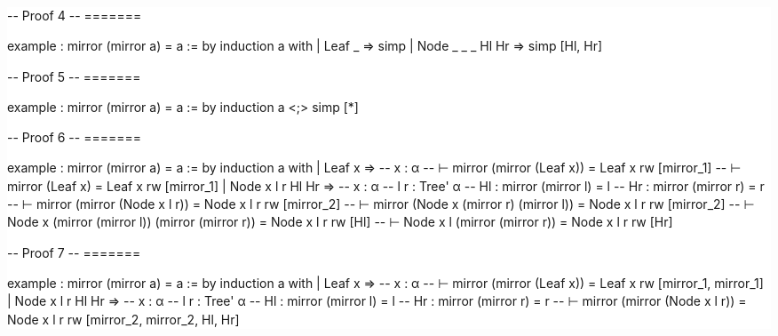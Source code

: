 -- Proof 4
-- =======

example :
  mirror (mirror a) = a :=
by
  induction a with
  | Leaf _ => simp
  | Node _ _ _ Hl Hr => simp [Hl, Hr]

-- Proof 5
-- =======

example :
  mirror (mirror a) = a :=
by induction a <;> simp [*]

-- Proof 6
-- =======

example :
  mirror (mirror a) = a :=
by
  induction a with
  | Leaf x =>
    -- x : α
    -- ⊢ mirror (mirror (Leaf x)) = Leaf x
    rw [mirror_1]
    -- ⊢ mirror (Leaf x) = Leaf x
    rw [mirror_1]
  | Node x l r Hl Hr =>
    -- x : α
    -- l r : Tree' α
    -- Hl : mirror (mirror l) = l
    -- Hr : mirror (mirror r) = r
    -- ⊢ mirror (mirror (Node x l r)) = Node x l r
    rw [mirror_2]
    -- ⊢ mirror (Node x (mirror r) (mirror l)) = Node x l r
    rw [mirror_2]
    -- ⊢ Node x (mirror (mirror l)) (mirror (mirror r)) = Node x l r
    rw [Hl]
    -- ⊢ Node x l (mirror (mirror r)) = Node x l r
    rw [Hr]

-- Proof 7
-- =======

example :
  mirror (mirror a) = a :=
by
  induction a with
  | Leaf x =>
    -- x : α
    -- ⊢ mirror (mirror (Leaf x)) = Leaf x
    rw [mirror_1, mirror_1]
  | Node x l r Hl Hr =>
    -- x : α
    -- l r : Tree' α
    -- Hl : mirror (mirror l) = l
    -- Hr : mirror (mirror r) = r
    -- ⊢ mirror (mirror (Node x l r)) = Node x l r
    rw [mirror_2, mirror_2, Hl, Hr]
